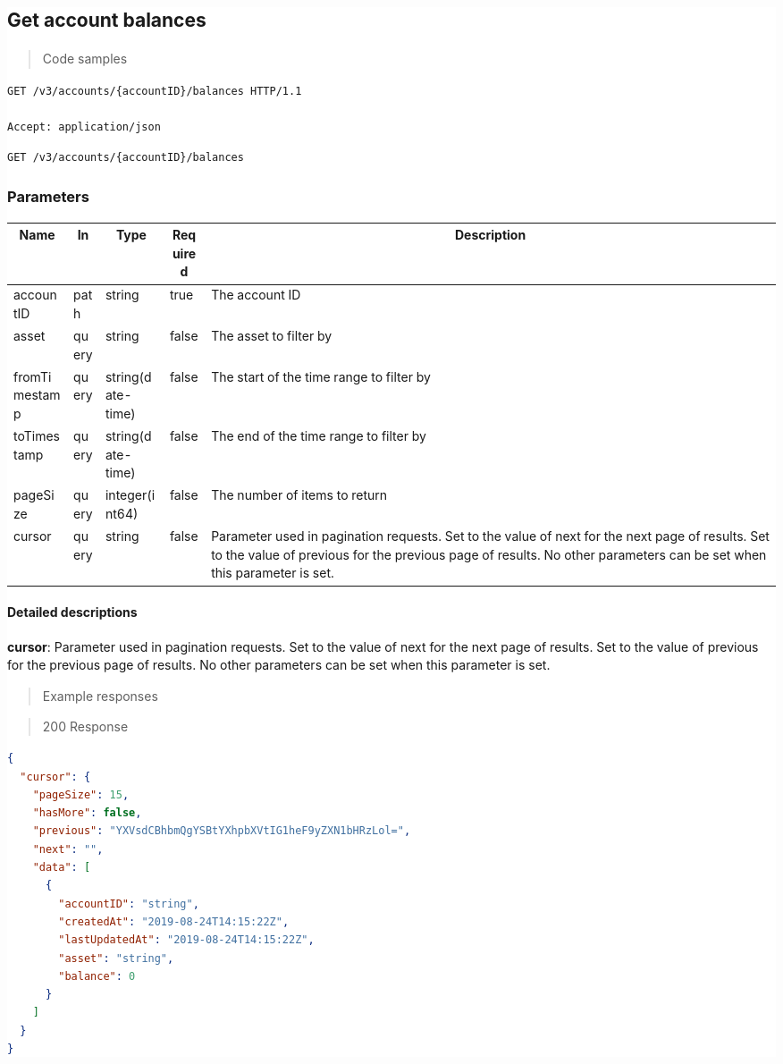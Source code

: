 ## Get account balances

<a id="opIdv3GetAccountBalances"></a>

> Code samples

```http
GET /v3/accounts/{accountID}/balances HTTP/1.1

Accept: application/json

```

`GET /v3/accounts/{accountID}/balances`

<h3 id="get-account-balances-parameters">Parameters</h3>

|Name|In|Type|Required|Description|
|---|---|---|---|---|
|accountID|path|string|true|The account ID|
|asset|query|string|false|The asset to filter by|
|fromTimestamp|query|string(date-time)|false|The start of the time range to filter by|
|toTimestamp|query|string(date-time)|false|The end of the time range to filter by|
|pageSize|query|integer(int64)|false|The number of items to return|
|cursor|query|string|false|Parameter used in pagination requests. Set to the value of next for the next page of results. Set to the value of previous for the previous page of results. No other parameters can be set when this parameter is set.|

#### Detailed descriptions

**cursor**: Parameter used in pagination requests. Set to the value of next for the next page of results. Set to the value of previous for the previous page of results. No other parameters can be set when this parameter is set.

> Example responses

> 200 Response

```json
{
  "cursor": {
    "pageSize": 15,
    "hasMore": false,
    "previous": "YXVsdCBhbmQgYSBtYXhpbXVtIG1heF9yZXN1bHRzLol=",
    "next": "",
    "data": [
      {
        "accountID": "string",
        "createdAt": "2019-08-24T14:15:22Z",
        "lastUpdatedAt": "2019-08-24T14:15:22Z",
        "asset": "string",
        "balance": 0
      }
    ]
  }
}
```
